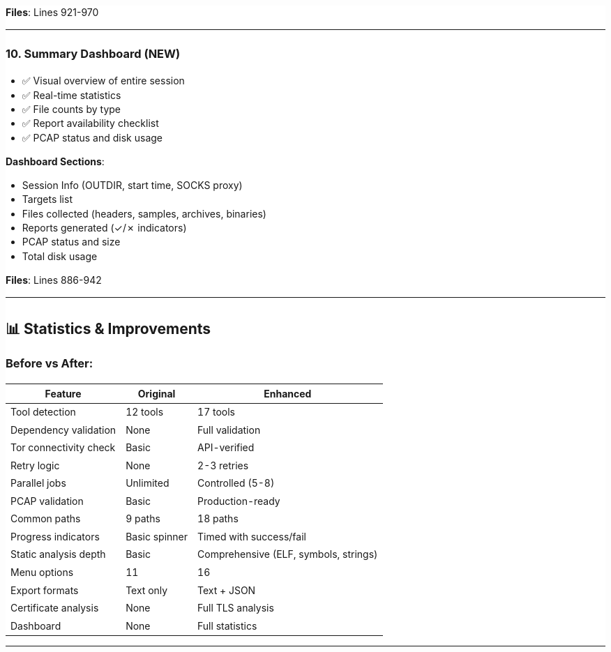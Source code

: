 **Files**: Lines 921-970

---

### 10. **Summary Dashboard** (NEW)
- ✅ Visual overview of entire session
- ✅ Real-time statistics
- ✅ File counts by type
- ✅ Report availability checklist
- ✅ PCAP status and disk usage

**Dashboard Sections**:
- Session Info (OUTDIR, start time, SOCKS proxy)
- Targets list
- Files collected (headers, samples, archives, binaries)
- Reports generated (✓/✗ indicators)
- PCAP status and size
- Total disk usage

**Files**: Lines 886-942

---

## 📊 Statistics & Improvements

### Before vs After:
| Feature | Original | Enhanced |
|---------|----------|----------|
| Tool detection | 12 tools | 17 tools |
| Dependency validation | None | Full validation |
| Tor connectivity check | Basic | API-verified |
| Retry logic | None | 2-3 retries |
| Parallel jobs | Unlimited | Controlled (5-8) |
| PCAP validation | Basic | Production-ready |
| Common paths | 9 paths | 18 paths |
| Progress indicators | Basic spinner | Timed with success/fail |
| Static analysis depth | Basic | Comprehensive (ELF, symbols, strings) |
| Menu options | 11 | 16 |
| Export formats | Text only | Text + JSON |
| Certificate analysis | None | Full TLS analysis |
| Dashboard | None | Full statistics |

---

